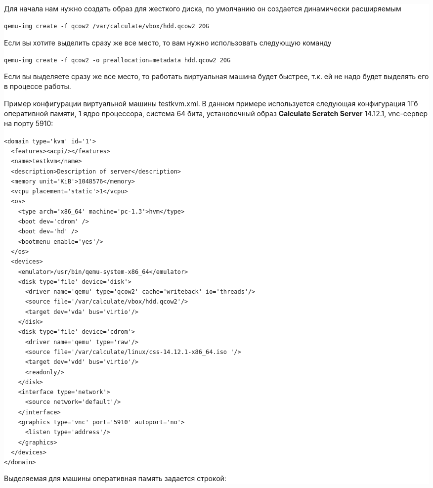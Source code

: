 Для начала нам нужно создать образ для жесткого диска, по умолчанию он создается динамически расширяемым  

    
    qemu-img create -f qcow2 /var/calculate/vbox/hdd.qcow2 20G
    

Если вы хотите выделить сразу же все место, то вам нужно использовать следующую команду  

    
    qemu-img create -f qcow2 -o preallocation=metadata hdd.qcow2 20G
    

Если вы выделяете сразу же все место, то работать виртуальная машина будет быстрее, т.к. ей не надо будет выделять его в процессе работы.

Пример конфигурации виртуальной машины testkvm.xml. В данном примере используется следующая конфигурация 1Гб оперативной памяти, 1 ядро процессора, система 64 бита, установочный образ **Calculate Scratch Server** 14.12.1, vnc-сервер на порту 5910:

    
    <domain type='kvm' id='1'>
      <features><acpi/></features>
      <name>testkvm</name>
      <description>Description of server</description>
      <memory unit='KiB'>1048576</memory>
      <vcpu placement='static'>1</vcpu>
      <os>
        <type arch='x86_64' machine='pc-1.3'>hvm</type>
        <boot dev='cdrom' />
        <boot dev='hd' />
        <bootmenu enable='yes'/>
      </os>
      <devices>
        <emulator>/usr/bin/qemu-system-x86_64</emulator>
        <disk type='file' device='disk'>
          <driver name='qemu' type='qcow2' cache='writeback' io='threads'/>
          <source file='/var/calculate/vbox/hdd.qcow2'/>
          <target dev='vda' bus='virtio'/>
        </disk>
        <disk type='file' device='cdrom'>
          <driver name='qemu' type='raw'/>
          <source file='/var/calculate/linux/css-14.12.1-x86_64.iso '/>
          <target dev='vdd' bus='virtio'/>
          <readonly/>
        </disk>
        <interface type='network'>
          <source network='default'/>
        </interface>
        <graphics type='vnc' port='5910' autoport='no'>
          <listen type='address'/>
        </graphics>
      </devices>
    </domain>
    

Выделяемая для машины оперативная память задается строкой:

